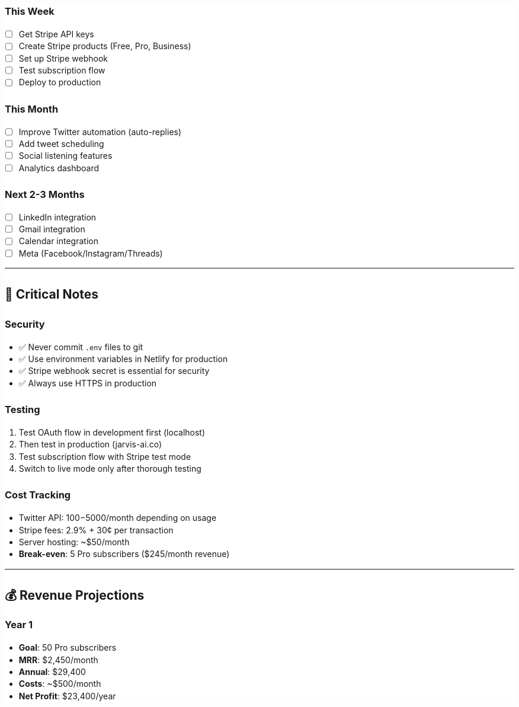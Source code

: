 ### This Week
- [ ] Get Stripe API keys
- [ ] Create Stripe products (Free, Pro, Business)
- [ ] Set up Stripe webhook
- [ ] Test subscription flow
- [ ] Deploy to production

### This Month
- [ ] Improve Twitter automation (auto-replies)
- [ ] Add tweet scheduling
- [ ] Social listening features
- [ ] Analytics dashboard

### Next 2-3 Months
- [ ] LinkedIn integration
- [ ] Gmail integration
- [ ] Calendar integration
- [ ] Meta (Facebook/Instagram/Threads)

---

## 🚨 Critical Notes

### Security
- ✅ Never commit `.env` files to git
- ✅ Use environment variables in Netlify for production
- ✅ Stripe webhook secret is essential for security
- ✅ Always use HTTPS in production

### Testing
1. Test OAuth flow in development first (localhost)
2. Then test in production (jarvis-ai.co)
3. Test subscription flow with Stripe test mode
4. Switch to live mode only after thorough testing

### Cost Tracking
- Twitter API: $100-$5000/month depending on usage
- Stripe fees: 2.9% + 30¢ per transaction
- Server hosting: ~$50/month
- **Break-even**: 5 Pro subscribers ($245/month revenue)

---

## 💰 Revenue Projections

### Year 1
- **Goal**: 50 Pro subscribers
- **MRR**: $2,450/month
- **Annual**: $29,400
- **Costs**: ~$500/month
- **Net Profit**: $23,400/year
